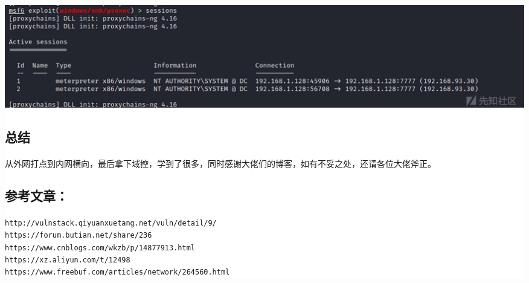 [![](assets/1708094050-092515e94bce275d43bba74e9a3674a8.png)](https://xzfile.aliyuncs.com/media/upload/picture/20230621152212-57690964-1004-1.png)

## **总结**

从外网打点到内网横向，最后拿下域控，学到了很多，同时感谢大佬们的博客，如有不妥之处，还请各位大佬斧正。

## **参考文章：**

```plain
http://vulnstack.qiyuanxuetang.net/vuln/detail/9/
https://forum.butian.net/share/236
https://www.cnblogs.com/wkzb/p/14877913.html
https://xz.aliyun.com/t/12498
https://www.freebuf.com/articles/network/264560.html
```
